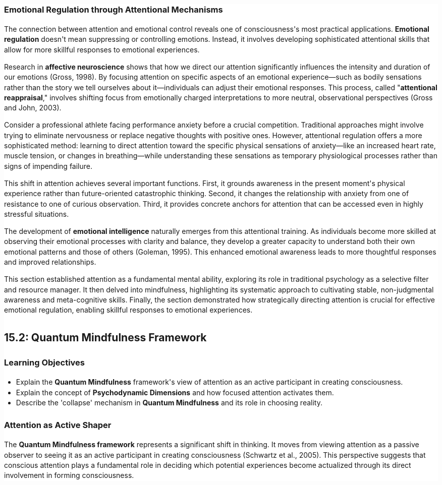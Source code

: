 ### Emotional Regulation through Attentional Mechanisms

The connection between attention and emotional control reveals one of consciousness's most practical applications. **Emotional regulation** doesn't mean suppressing or controlling emotions. Instead, it involves developing sophisticated attentional skills that allow for more skillful responses to emotional experiences.

Research in **affective neuroscience** shows that how we direct our attention significantly influences the intensity and duration of our emotions (Gross, 1998). By focusing attention on specific aspects of an emotional experience—such as bodily sensations rather than the story we tell ourselves about it—individuals can adjust their emotional responses. This process, called "**attentional reappraisal**," involves shifting focus from emotionally charged interpretations to more neutral, observational perspectives (Gross and John, 2003).

Consider a professional athlete facing performance anxiety before a crucial competition. Traditional approaches might involve trying to eliminate nervousness or replace negative thoughts with positive ones. However, attentional regulation offers a more sophisticated method: learning to direct attention toward the specific physical sensations of anxiety—like an increased heart rate, muscle tension, or changes in breathing—while understanding these sensations as temporary physiological processes rather than signs of impending failure.

This shift in attention achieves several important functions. First, it grounds awareness in the present moment's physical experience rather than future-oriented catastrophic thinking. Second, it changes the relationship with anxiety from one of resistance to one of curious observation. Third, it provides concrete anchors for attention that can be accessed even in highly stressful situations.

The development of **emotional intelligence** naturally emerges from this attentional training. As individuals become more skilled at observing their emotional processes with clarity and balance, they develop a greater capacity to understand both their own emotional patterns and those of others (Goleman, 1995). This enhanced emotional awareness leads to more thoughtful responses and improved relationships.

This section established attention as a fundamental mental ability, exploring its role in traditional psychology as a selective filter and resource manager. It then delved into mindfulness, highlighting its systematic approach to cultivating stable, non-judgmental awareness and meta-cognitive skills. Finally, the section demonstrated how strategically directing attention is crucial for effective emotional regulation, enabling skillful responses to emotional experiences.

## **15.2:** Quantum Mindfulness Framework
### Learning Objectives
- Explain the **Quantum Mindfulness** framework's view of attention as an active participant in creating consciousness.
- Explain the concept of **Psychodynamic Dimensions** and how focused attention activates them.
- Describe the 'collapse' mechanism in **Quantum Mindfulness** and its role in choosing reality.

### Attention as Active Shaper

The **Quantum Mindfulness framework** represents a significant shift in thinking. It moves from viewing attention as a passive observer to seeing it as an active participant in creating consciousness (Schwartz et al., 2005). This perspective suggests that conscious attention plays a fundamental role in deciding which potential experiences become actualized through its direct involvement in forming consciousness.
